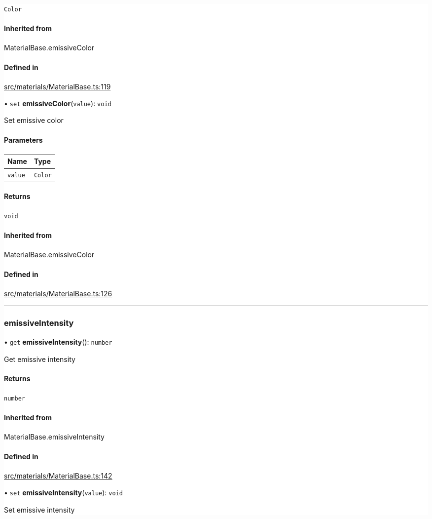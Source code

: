 `Color`

#### Inherited from

MaterialBase.emissiveColor

#### Defined in

[src/materials/MaterialBase.ts:119](https://github.com/Orillusion/orillusion/blob/main/src/materials/MaterialBase.ts#L119)

• `set` **emissiveColor**(`value`): `void`

Set emissive color

#### Parameters

| Name | Type |
| :------ | :------ |
| `value` | `Color` |

#### Returns

`void`

#### Inherited from

MaterialBase.emissiveColor

#### Defined in

[src/materials/MaterialBase.ts:126](https://github.com/Orillusion/orillusion/blob/main/src/materials/MaterialBase.ts#L126)

___

### emissiveIntensity

• `get` **emissiveIntensity**(): `number`

Get emissive intensity

#### Returns

`number`

#### Inherited from

MaterialBase.emissiveIntensity

#### Defined in

[src/materials/MaterialBase.ts:142](https://github.com/Orillusion/orillusion/blob/main/src/materials/MaterialBase.ts#L142)

• `set` **emissiveIntensity**(`value`): `void`

Set emissive intensity
